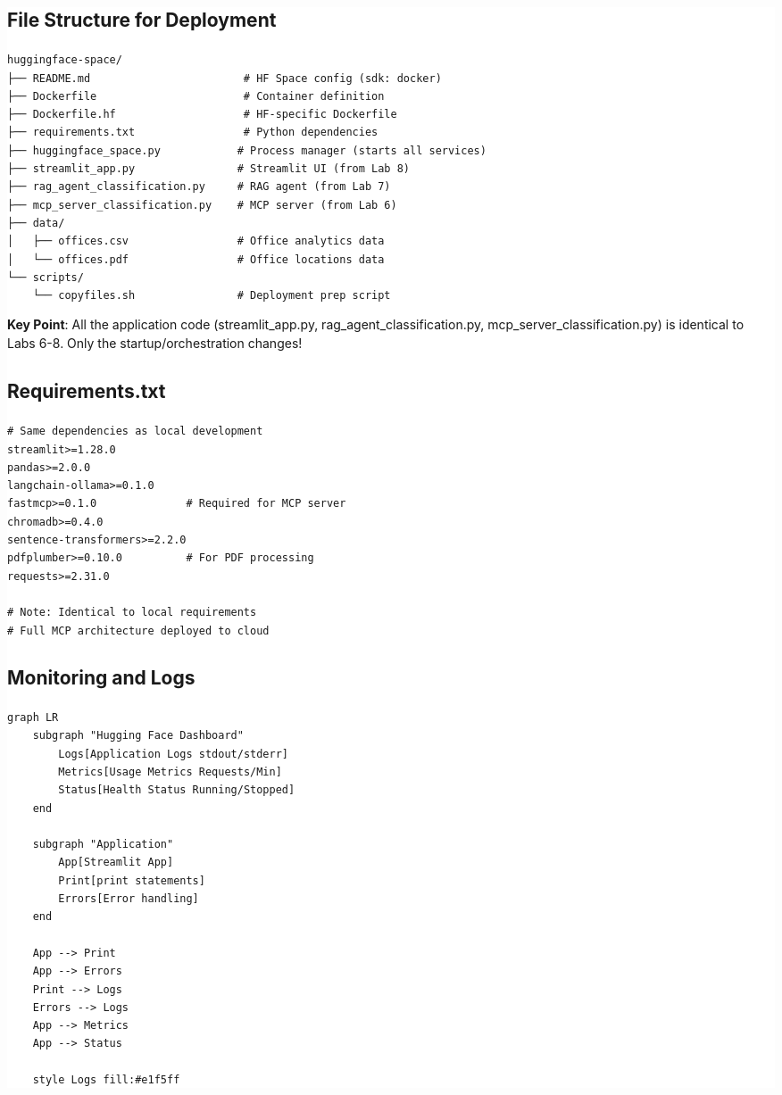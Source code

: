 
## File Structure for Deployment

```
huggingface-space/
├── README.md                        # HF Space config (sdk: docker)
├── Dockerfile                       # Container definition
├── Dockerfile.hf                    # HF-specific Dockerfile
├── requirements.txt                 # Python dependencies
├── huggingface_space.py            # Process manager (starts all services)
├── streamlit_app.py                # Streamlit UI (from Lab 8)
├── rag_agent_classification.py     # RAG agent (from Lab 7)
├── mcp_server_classification.py    # MCP server (from Lab 6)
├── data/
│   ├── offices.csv                 # Office analytics data
│   └── offices.pdf                 # Office locations data
└── scripts/
    └── copyfiles.sh                # Deployment prep script
```

**Key Point**: All the application code (streamlit_app.py, rag_agent_classification.py, mcp_server_classification.py) is identical to Labs 6-8. Only the startup/orchestration changes!

## Requirements.txt

```txt
# Same dependencies as local development
streamlit>=1.28.0
pandas>=2.0.0
langchain-ollama>=0.1.0
fastmcp>=0.1.0              # Required for MCP server
chromadb>=0.4.0
sentence-transformers>=2.2.0
pdfplumber>=0.10.0          # For PDF processing
requests>=2.31.0

# Note: Identical to local requirements
# Full MCP architecture deployed to cloud
```

## Monitoring and Logs

```mermaid
graph LR
    subgraph "Hugging Face Dashboard"
        Logs[Application Logs stdout/stderr]
        Metrics[Usage Metrics Requests/Min]
        Status[Health Status Running/Stopped]
    end

    subgraph "Application"
        App[Streamlit App]
        Print[print statements]
        Errors[Error handling]
    end

    App --> Print
    App --> Errors
    Print --> Logs
    Errors --> Logs
    App --> Metrics
    App --> Status

    style Logs fill:#e1f5ff
```